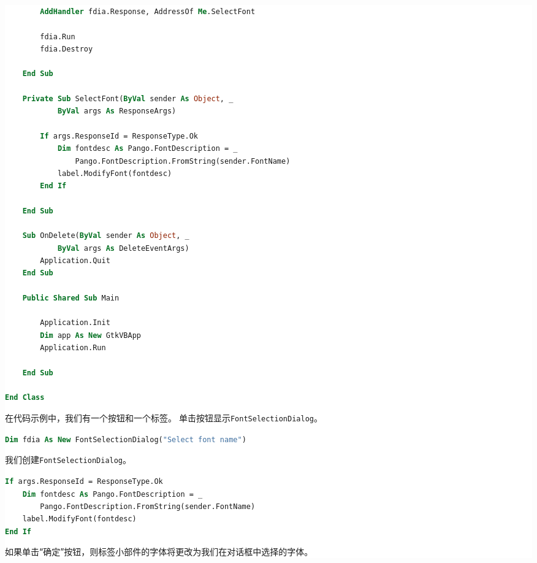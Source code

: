 ```vb
        AddHandler fdia.Response, AddressOf Me.SelectFont

        fdia.Run
        fdia.Destroy

    End Sub

    Private Sub SelectFont(ByVal sender As Object, _
            ByVal args As ResponseArgs)

        If args.ResponseId = ResponseType.Ok
            Dim fontdesc As Pango.FontDescription = _
                Pango.FontDescription.FromString(sender.FontName)
            label.ModifyFont(fontdesc)
        End If

    End Sub

    Sub OnDelete(ByVal sender As Object, _
            ByVal args As DeleteEventArgs)
        Application.Quit
    End Sub

    Public Shared Sub Main

        Application.Init
        Dim app As New GtkVBApp
        Application.Run

    End Sub

End Class

```

在代码示例中，我们有一个按钮和一个标签。 单击按钮显示`FontSelectionDialog`。

```vb
Dim fdia As New FontSelectionDialog("Select font name")

```

我们创建`FontSelectionDialog`。

```vb
If args.ResponseId = ResponseType.Ok
    Dim fontdesc As Pango.FontDescription = _
        Pango.FontDescription.FromString(sender.FontName)
    label.ModifyFont(fontdesc)
End If

```

如果单击“确定”按钮，则标签小部件的字体将更改为我们在对话框中选择的字体。
